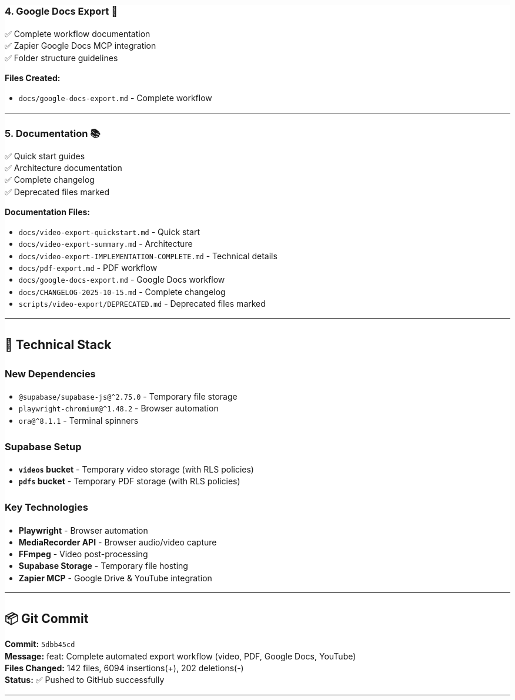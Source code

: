 
### 4. **Google Docs Export** 📝
✅ Complete workflow documentation  
✅ Zapier Google Docs MCP integration  
✅ Folder structure guidelines  

**Files Created:**
- `docs/google-docs-export.md` - Complete workflow

---

### 5. **Documentation** 📚
✅ Quick start guides  
✅ Architecture documentation  
✅ Complete changelog  
✅ Deprecated files marked  

**Documentation Files:**
- `docs/video-export-quickstart.md` - Quick start
- `docs/video-export-summary.md` - Architecture
- `docs/video-export-IMPLEMENTATION-COMPLETE.md` - Technical details
- `docs/pdf-export.md` - PDF workflow
- `docs/google-docs-export.md` - Google Docs workflow
- `docs/CHANGELOG-2025-10-15.md` - Complete changelog
- `scripts/video-export/DEPRECATED.md` - Deprecated files marked

---

## 🔧 Technical Stack

### New Dependencies
- `@supabase/supabase-js@^2.75.0` - Temporary file storage
- `playwright-chromium@^1.48.2` - Browser automation
- `ora@^8.1.1` - Terminal spinners

### Supabase Setup
- **`videos` bucket** - Temporary video storage (with RLS policies)
- **`pdfs` bucket** - Temporary PDF storage (with RLS policies)

### Key Technologies
- **Playwright** - Browser automation
- **MediaRecorder API** - Browser audio/video capture
- **FFmpeg** - Video post-processing
- **Supabase Storage** - Temporary file hosting
- **Zapier MCP** - Google Drive & YouTube integration

---

## 📦 Git Commit

**Commit:** `5dbb45cd`  
**Message:** feat: Complete automated export workflow (video, PDF, Google Docs, YouTube)  
**Files Changed:** 142 files, 6094 insertions(+), 202 deletions(-)  
**Status:** ✅ Pushed to GitHub successfully

---